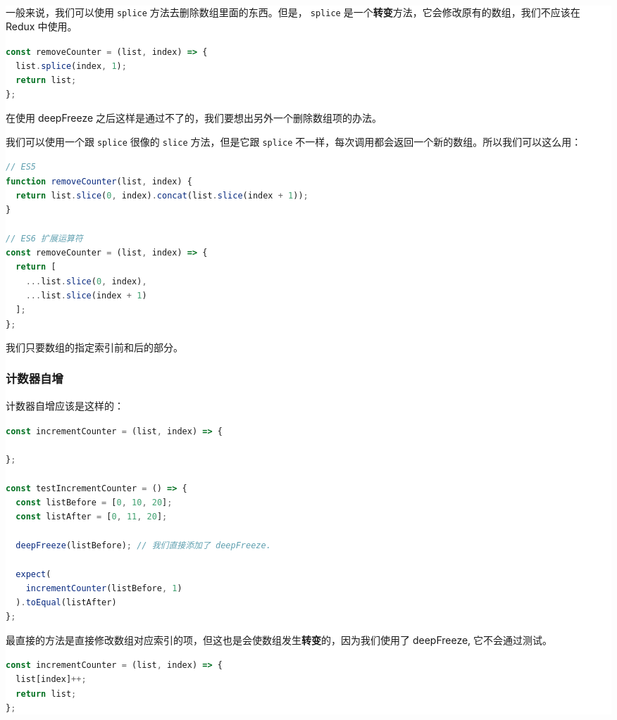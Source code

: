 一般来说，我们可以使用 `splice` 方法去删除数组里面的东西。但是， `splice` 是一个**转变**方法，它会修改原有的数组，我们不应该在 Redux 中使用。

```js
const removeCounter = (list, index) => {
  list.splice(index, 1);
  return list;
};
```
在使用 deepFreeze 之后这样是通过不了的，我们要想出另外一个删除数组项的办法。

我们可以使用一个跟 `splice` 很像的 `slice` 方法，但是它跟 `splice` 不一样，每次调用都会返回一个新的数组。所以我们可以这么用：

```js
// ES5
function removeCounter(list, index) {
  return list.slice(0, index).concat(list.slice(index + 1));
}

// ES6 扩展运算符
const removeCounter = (list, index) => {
  return [
    ...list.slice(0, index),
    ...list.slice(index + 1)
  ];
};
```
我们只要数组的指定索引前和后的部分。

### 计数器自增
计数器自增应该是这样的：

```js
const incrementCounter = (list, index) => {

};

const testIncrementCounter = () => {
  const listBefore = [0, 10, 20];
  const listAfter = [0, 11, 20];

  deepFreeze(listBefore); // 我们直接添加了 deepFreeze.

  expect(
    incrementCounter(listBefore, 1)
  ).toEqual(listAfter)
};
```

最直接的方法是直接修改数组对应索引的项，但这也是会使数组发生**转变**的，因为我们使用了 deepFreeze, 它不会通过测试。

```js
const incrementCounter = (list, index) => {
  list[index]++;
  return list;
};
```


[Lesson-9_Tests-passed-screenshot]: ../screenshots/Lesson-9_Tests-passed-screenshot.png
[Lesson-9_Screenshot-of-Array-protected-by-deep-freeze]: ../screenshots/Lesson-9_Screenshot-of-Array-protected-by-deep-freeze.png